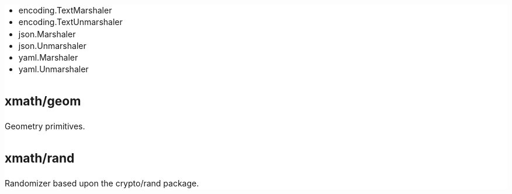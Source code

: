 - encoding.TextMarshaler
- encoding.TextUnmarshaler
- json.Marshaler
- json.Unmarshaler
- yaml.Marshaler
- yaml.Unmarshaler

## xmath/geom
Geometry primitives.

## xmath/rand
Randomizer based upon the crypto/rand package.
